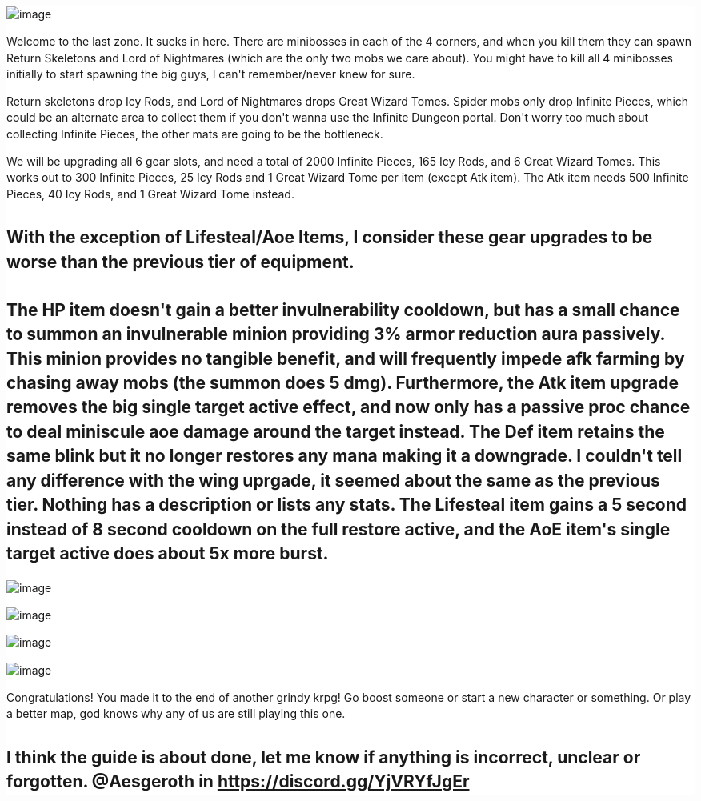 ![image](https://github.com/SpookyBlack29/casual/assets/41921856/f8e63eaa-3899-4bc7-a09c-70316bfcdb6f)

Welcome to the last zone. It sucks in here. There are minibosses in each of the 4 corners, and when you kill them they can spawn Return Skeletons and Lord of Nightmares (which are the only two mobs we care about). You might have to kill all 4 minibosses initially to start spawning the big guys, I can't remember/never knew for sure.

Return skeletons drop Icy Rods, and Lord of Nightmares drops Great Wizard Tomes. Spider mobs only drop Infinite Pieces, which could be an alternate area to collect them if you don't wanna use the Infinite Dungeon portal. Don't worry too much about collecting Infinite Pieces, the other mats are going to be the bottleneck. 

We will be upgrading all 6 gear slots, and need a total of 2000 Infinite Pieces, 165 Icy Rods, and 6 Great Wizard Tomes. This works out to 300 Infinite Pieces, 25 Icy Rods and 1 Great Wizard Tome per item (except Atk item). The Atk item needs 500 Infinite Pieces, 40 Icy Rods, and 1 Great Wizard Tome instead.

## With the exception of Lifesteal/Aoe Items, I consider these gear upgrades to be worse than the previous tier of equipment. 

## The HP item doesn't gain a better invulnerability cooldown, but has a small chance to summon an invulnerable minion providing 3% armor reduction aura passively. This minion provides no tangible benefit, and will frequently impede afk farming by chasing away mobs (the summon does 5 dmg). Furthermore, the Atk item upgrade removes the big single target active effect, and now only has a passive proc chance to deal miniscule aoe damage around the target instead. The Def item retains the same blink but it no longer restores any mana making it a downgrade. I couldn't tell any difference with the wing uprgade, it seemed about the same as the previous tier. Nothing has a description or lists any stats. The Lifesteal item gains a 5 second instead of 8 second cooldown on the full restore active, and the AoE item's single target active does about 5x more burst.

![image](https://github.com/SpookyBlack29/casual/assets/41921856/936164ba-2da1-4878-9561-fc6d92ff4fb5)

![image](https://github.com/SpookyBlack29/casual/assets/41921856/84b13a89-229e-4461-81db-e45f7c0d48c7)

![image](https://github.com/SpookyBlack29/casual/assets/41921856/f2a962b0-29b8-4644-b50e-1cdfc1563feb)

![image](https://github.com/SpookyBlack29/casual/assets/41921856/bf02de85-6617-4735-a1f4-05b977877514)

Congratulations! You made it to the end of another grindy krpg! Go boost someone or start a new character or something. Or play a better map, god knows why any of us are still playing this one.

## I think the guide is about done, let me know if anything is incorrect, unclear or forgotten. @Aesgeroth in https://discord.gg/YjVRYfJgEr




